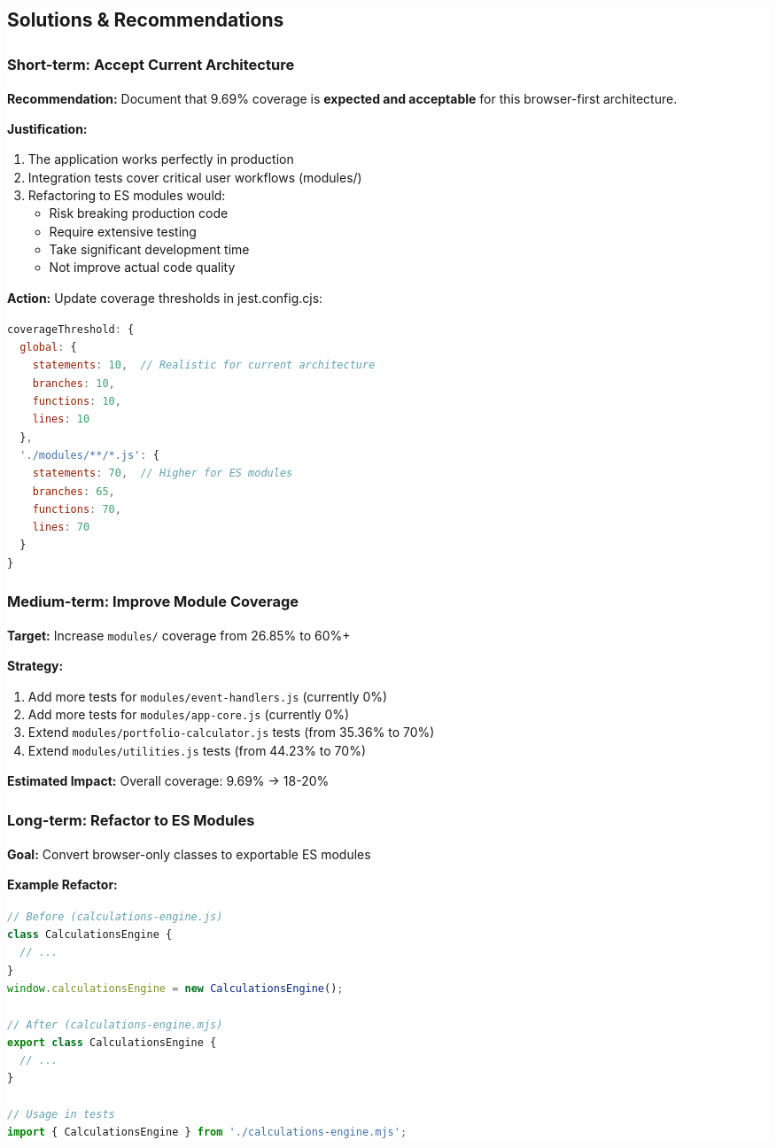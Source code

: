 ## Solutions & Recommendations

### Short-term: Accept Current Architecture

**Recommendation:** Document that 9.69% coverage is **expected and acceptable** for this browser-first architecture.

**Justification:**
1. The application works perfectly in production
2. Integration tests cover critical user workflows (modules/)
3. Refactoring to ES modules would:
   - Risk breaking production code
   - Require extensive testing
   - Take significant development time
   - Not improve actual code quality

**Action:** Update coverage thresholds in jest.config.cjs:
```javascript
coverageThreshold: {
  global: {
    statements: 10,  // Realistic for current architecture
    branches: 10,
    functions: 10,
    lines: 10
  },
  './modules/**/*.js': {
    statements: 70,  // Higher for ES modules
    branches: 65,
    functions: 70,
    lines: 70
  }
}
```

### Medium-term: Improve Module Coverage

**Target:** Increase `modules/` coverage from 26.85% to 60%+

**Strategy:**
1. Add more tests for `modules/event-handlers.js` (currently 0%)
2. Add more tests for `modules/app-core.js` (currently 0%)
3. Extend `modules/portfolio-calculator.js` tests (from 35.36% to 70%)
4. Extend `modules/utilities.js` tests (from 44.23% to 70%)

**Estimated Impact:** Overall coverage: 9.69% → 18-20%

### Long-term: Refactor to ES Modules

**Goal:** Convert browser-only classes to exportable ES modules

**Example Refactor:**
```javascript
// Before (calculations-engine.js)
class CalculationsEngine {
  // ...
}
window.calculationsEngine = new CalculationsEngine();

// After (calculations-engine.mjs)
export class CalculationsEngine {
  // ...
}

// Usage in tests
import { CalculationsEngine } from './calculations-engine.mjs';
```
